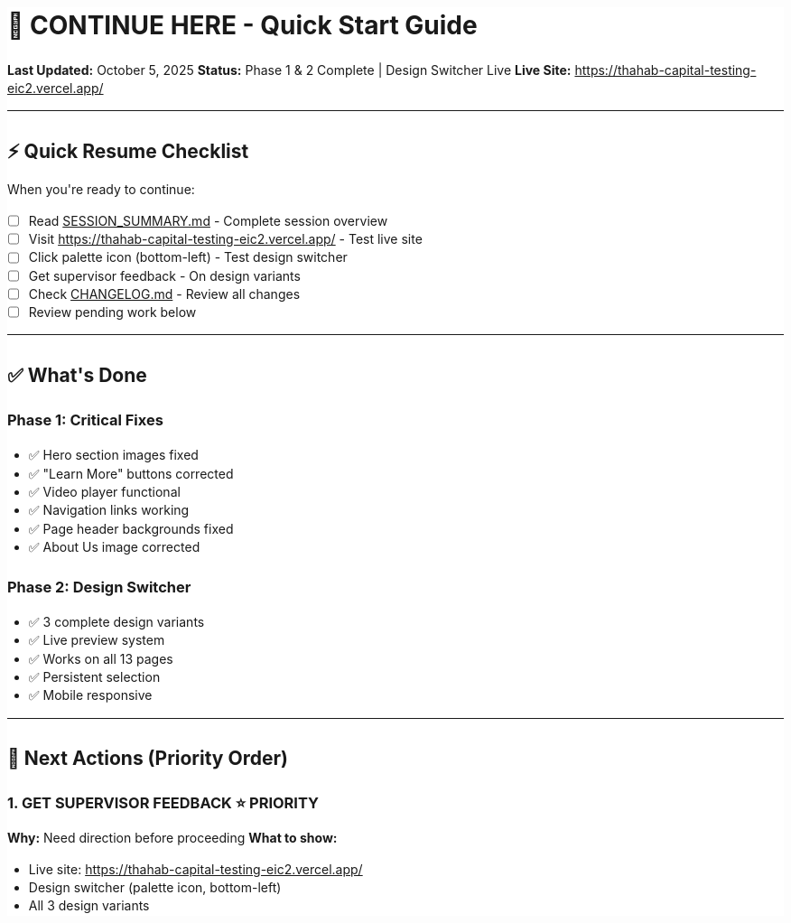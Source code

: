 # 🚀 CONTINUE HERE - Quick Start Guide

**Last Updated:** October 5, 2025
**Status:** Phase 1 & 2 Complete | Design Switcher Live
**Live Site:** https://thahab-capital-testing-eic2.vercel.app/

---

## ⚡ Quick Resume Checklist

When you're ready to continue:

- [ ] Read [SESSION_SUMMARY.md](SESSION_SUMMARY.md) - Complete session overview
- [ ] Visit https://thahab-capital-testing-eic2.vercel.app/ - Test live site
- [ ] Click palette icon (bottom-left) - Test design switcher
- [ ] Get supervisor feedback - On design variants
- [ ] Check [CHANGELOG.md](CHANGELOG.md) - Review all changes
- [ ] Review pending work below

---

## ✅ What's Done

### Phase 1: Critical Fixes
- ✅ Hero section images fixed
- ✅ "Learn More" buttons corrected
- ✅ Video player functional
- ✅ Navigation links working
- ✅ Page header backgrounds fixed
- ✅ About Us image corrected

### Phase 2: Design Switcher
- ✅ 3 complete design variants
- ✅ Live preview system
- ✅ Works on all 13 pages
- ✅ Persistent selection
- ✅ Mobile responsive

---

## 🎯 Next Actions (Priority Order)

### 1. GET SUPERVISOR FEEDBACK ⭐ PRIORITY
**Why:** Need direction before proceeding
**What to show:**
- Live site: https://thahab-capital-testing-eic2.vercel.app/
- Design switcher (palette icon, bottom-left)
- All 3 design variants
